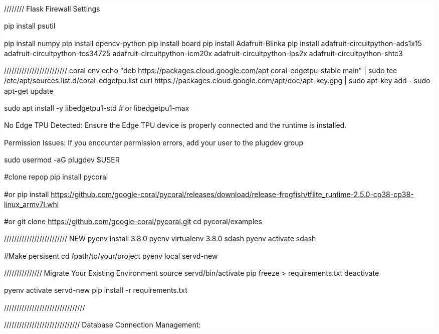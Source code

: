//////// Flask Firewall Settings


pip install psutil

pip install numpy 
pip install opencv-python
pip install board
pip install Adafruit-Blinka
pip install adafruit-circuitpython-ads1x15 adafruit-circuitpython-tcs34725 adafruit-circuitpython-icm20x adafruit-circuitpython-lps2x adafruit-circuitpython-shtc3

///////////////////////// coral env
echo "deb https://packages.cloud.google.com/apt coral-edgetpu-stable main" | sudo tee /etc/apt/sources.list.d/coral-edgetpu.list
curl https://packages.cloud.google.com/apt/doc/apt-key.gpg | sudo apt-key add -
sudo apt-get update

sudo apt install -y libedgetpu1-std  # or libedgetpu1-max

No Edge TPU Detected: Ensure the Edge TPU device is properly connected and the runtime is installed.

Permission Issues: If you encounter permission errors, add your user to the plugdev group

sudo usermod -aG plugdev $USER

#clone repop
pip install pycoral

#or
pip install https://github.com/google-coral/pycoral/releases/download/release-frogfish/tflite_runtime-2.5.0-cp38-cp38-linux_armv7l.whl

#or
git clone https://github.com/google-coral/pycoral.git
cd pycoral/examples

///////////////////////// NEW
pyenv install 3.8.0
pyenv virtualenv 3.8.0 sdash
pyenv activate sdash

#Make persisent
cd /path/to/your/project
pyenv local servd-new

/////////////// Migrate Your Existing Environment
source servd/bin/activate
pip freeze > requirements.txt
deactivate

pyenv activate servd-new
pip install -r requirements.txt

////////////////////////////////



//////////////////////////////
Database Connection Management:
